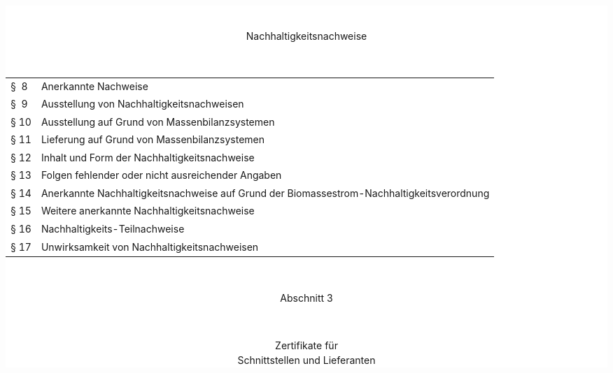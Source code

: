 </div>

<div class="jurAbsatz">

 

</div>

<div class="S1" style="text-align:center;">

Nachhaltigkeitsnachweise

</div>

<div class="jurAbsatz">

 

</div>

|      |                                                                                           |
| :--- | :---------------------------------------------------------------------------------------- |
| §  8 | Anerkannte Nachweise                                                                      |
| §  9 | Ausstellung von Nachhaltigkeitsnachweisen                                                 |
| § 10 | Ausstellung auf Grund von Massenbilanzsystemen                                            |
| § 11 | Lieferung auf Grund von Massenbilanzsystemen                                              |
| § 12 | Inhalt und Form der Nachhaltigkeitsnachweise                                              |
| § 13 | Folgen fehlender oder nicht ausreichender Angaben                                         |
| § 14 | Anerkannte Nachhaltigkeitsnachweise auf Grund der Biomassestrom-Nachhaltigkeitsverordnung |
| § 15 | Weitere anerkannte Nachhaltigkeitsnachweise                                               |
| § 16 | Nachhaltigkeits-Teilnachweise                                                             |
| § 17 | Unwirksamkeit von Nachhaltigkeitsnachweisen                                               |

<div class="jurAbsatz">

 

</div>

<div class="S1" style="text-align:center;">

Abschnitt 3

</div>

<div class="jurAbsatz">

 

</div>

<div class="S1" style="text-align:center;">

Zertifikate für  
Schnittstellen und Lieferanten
